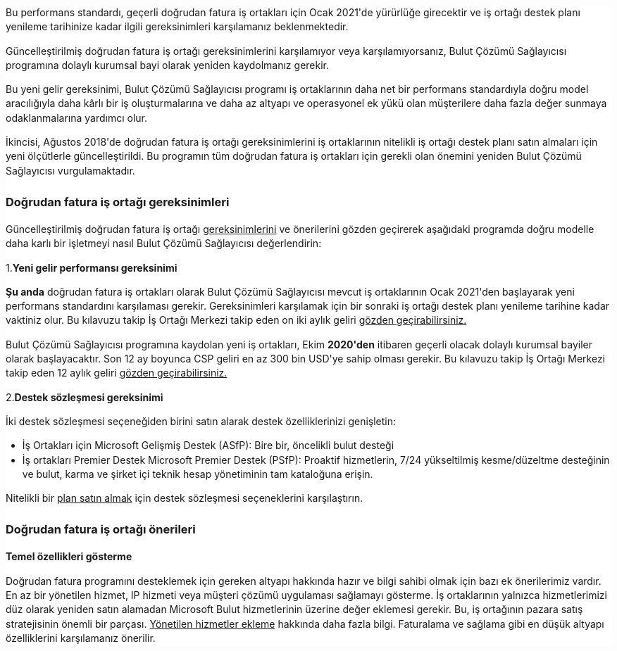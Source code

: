 Bu performans standardı, geçerli doğrudan fatura iş ortakları için Ocak 2021'de yürürlüğe girecektir ve iş ortağı destek planı yenileme tarihinize kadar ilgili gereksinimleri karşılamanız beklenmektedir.

Güncelleştirilmiş doğrudan fatura iş ortağı gereksinimlerini karşılamıyor veya karşılamıyorsanız, Bulut Çözümü Sağlayıcısı programına dolaylı kurumsal bayi olarak yeniden kaydolmanız gerekir. 

Bu yeni gelir gereksinimi, Bulut Çözümü Sağlayıcısı programı iş ortaklarının daha net bir performans standardıyla doğru model aracılığıyla daha kârlı bir iş oluşturmalarına ve daha az altyapı ve operasyonel ek yükü olan müşterilere daha fazla değer sunmaya odaklanmalarına yardımcı olur.

İkincisi, Ağustos 2018'de doğrudan fatura iş ortağı gereksinimlerini iş ortaklarının nitelikli iş ortağı destek planı satın almaları için yeni ölçütlerle güncelleştirildi. Bu programın tüm doğrudan fatura iş ortakları için gerekli olan önemini yeniden Bulut Çözümü Sağlayıcısı vurgulamaktadır.

### <a name="direct-bill-partner-requirements"></a>Doğrudan fatura iş ortağı gereksinimleri

Güncelleştirilmiş doğrudan fatura iş ortağı [gereksinimlerini](../direct-partner-new-requirements.md#minimum-requirements) ve önerilerini gözden geçirerek aşağıdaki programda doğru modelle daha karlı bir işletmeyi nasıl Bulut Çözümü Sağlayıcısı değerlendirin:

1.**Yeni gelir performansı gereksinimi**

**Şu anda** doğrudan fatura iş ortakları olarak Bulut Çözümü Sağlayıcısı mevcut iş ortaklarının Ocak 2021'den başlayarak yeni performans standardını karşılaması gerekir. Gereksinimleri karşılamak için bir sonraki iş ortağı destek planı yenileme tarihine kadar vaktiniz olur. Bu kılavuzu takip İş Ortağı Merkezi takip eden on iki aylık geliri [gözden geçirabilirsiniz.](https://partner.microsoft.com/resources/detail/new-subscription-analytics-report-on-partner-center-guide-pdf)

Bulut Çözümü Sağlayıcısı programına kaydolan yeni iş ortakları, Ekim **2020'den** itibaren geçerli olacak dolaylı kurumsal bayiler olarak başlayacaktır. Son 12 ay boyunca CSP geliri en az 300 bin USD'ye sahip olması gerekir. Bu kılavuzu takip İş Ortağı Merkezi takip eden 12 aylık geliri [gözden geçirabilirsiniz.](https://partner.microsoft.com/resources/detail/new-subscription-analytics-report-on-partner-center-guide-pdf) 

2.**Destek sözleşmesi gereksinimi** 

İki destek sözleşmesi seçeneğiden birini satın alarak destek özelliklerinizi genişletin:  

   - İş Ortakları için Microsoft Gelişmiş Destek (ASfP): Bire bir, öncelikli bulut desteği  
   - İş ortakları Premier Destek Microsoft Premier Destek (PSfP): Proaktif hizmetlerin, 7/24 yükseltilmiş kesme/düzeltme desteğinin ve bulut, karma ve şirket içi teknik hesap yönetiminin tam kataloğuna erişin. 

Nitelikli bir [plan satın almak](https://partner.microsoft.com/support/partnersupport) için destek sözleşmesi seçeneklerini karşılaştırın.

### <a name="direct-bill-partner-recommendations"></a>Doğrudan fatura iş ortağı önerileri

**Temel özellikleri gösterme**

Doğrudan fatura programını desteklemek için gereken altyapı hakkında hazır ve bilgi sahibi olmak için bazı ek önerilerimiz vardır. En az bir yönetilen hizmet, IP hizmeti veya müşteri çözümü uygulaması sağlamayı gösterme. İş ortaklarının yalnızca hizmetlerimizi düz olarak yeniden satın alamadan Microsoft Bulut hizmetlerinin üzerine değer eklemesi gerekir. Bu, iş ortağının pazara satış stratejisinin önemli bir parçası. [Yönetilen hizmetler ekleme](https://partner.microsoft.com/solutions/managed-services) hakkında daha fazla bilgi. Faturalama ve sağlama gibi en düşük altyapı özelliklerini karşılamanız önerilir. 

